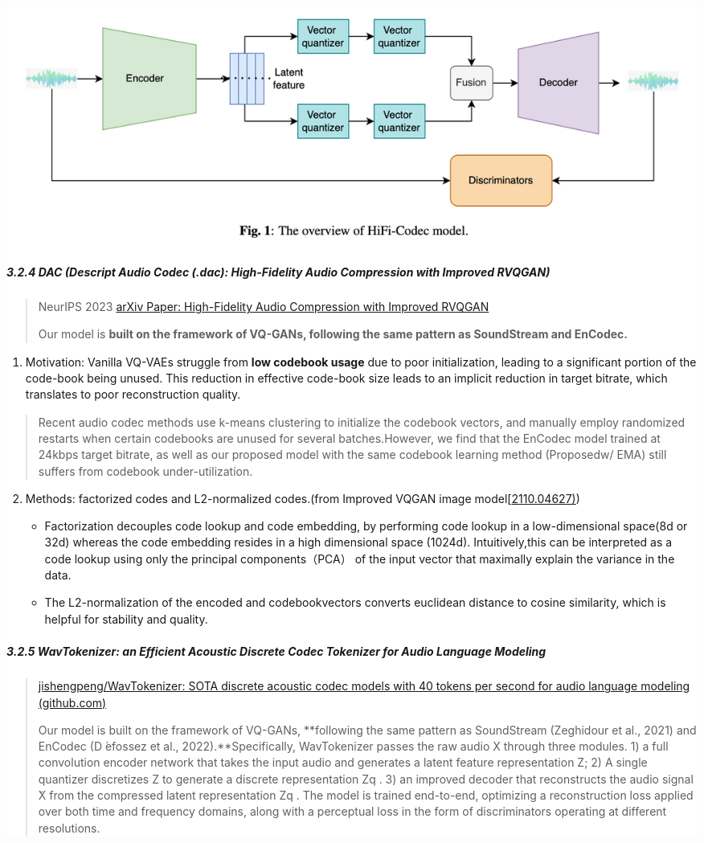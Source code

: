    ![image-20240921155823593](./assets/image-20240921155823593-8298288.png)

   ##### 3.2.4 DAC (Descript Audio Codec (.dac): High-Fidelity Audio Compression with Improved RVQGAN)

   >NeurIPS 2023  [arXiv Paper: High-Fidelity Audio Compression with Improved RVQGAN](http://arxiv.org/abs/2306.06546)
   >
   >Our model is **built on the framework of VQ-GANs, following the same pattern as SoundStream and EnCodec.**

   1. Motivation: Vanilla VQ-VAEs struggle from **low codebook usage** due to poor initialization, leading to a significant portion of the code-book being unused. This reduction in effective code-book size leads to an implicit reduction in target bitrate, which translates to poor reconstruction quality.

   > Recent audio codec methods use k-means clustering to initialize the codebook vectors, and manually employ randomized restarts when certain codebooks are unused for several batches.However, we find that the EnCodec model trained at 24kbps target bitrate, as well as our proposed model with the same codebook learning method (Proposedw/ EMA) still suffers from codebook under-utilization.

   2. Methods: factorized codes and L2-normalized codes.(from Improved VQGAN image model[[2110.04627)](https://arxiv.org/abs/2110.04627))

      * Factorization decouples code lookup and code embedding, by performing code lookup in a low-dimensional space(8d or 32d) whereas the code embedding resides in a high dimensional space (1024d). Intuitively,this can be interpreted as a code lookup using only the principal components（PCA） of the input vector that maximally explain the variance in the data. 

      * The L2-normalization of the encoded and codebookvectors converts euclidean distance to cosine similarity, which is helpful for stability and quality.

   ##### 3.2.5 WavTokenizer: an Efficient Acoustic Discrete Codec Tokenizer for Audio Language Modeling

   >[jishengpeng/WavTokenizer: SOTA discrete acoustic codec models with 40 tokens per second for audio language modeling (github.com)](https://github.com/jishengpeng/WavTokenizer)
   >
   >Our model is built on the framework of VQ-GANs, **following the same pattern as SoundStream (Zeghidour et al., 2021) and EnCodec (D ́efossez et al., 2022).**Specifically, WavTokenizer passes the raw audio X through three modules. 1) a full convolution encoder network that takes the input audio and generates a latent feature representation Z; 2) A single quantizer discretizes Z to generate a discrete representation Zq . 3) an improved decoder that reconstructs the audio signal  ̃X from the compressed latent representation Zq . The model is trained end-to-end, optimizing a reconstruction loss applied over both time and frequency domains, along with a perceptual loss in the form of discriminators operating at different resolutions.
